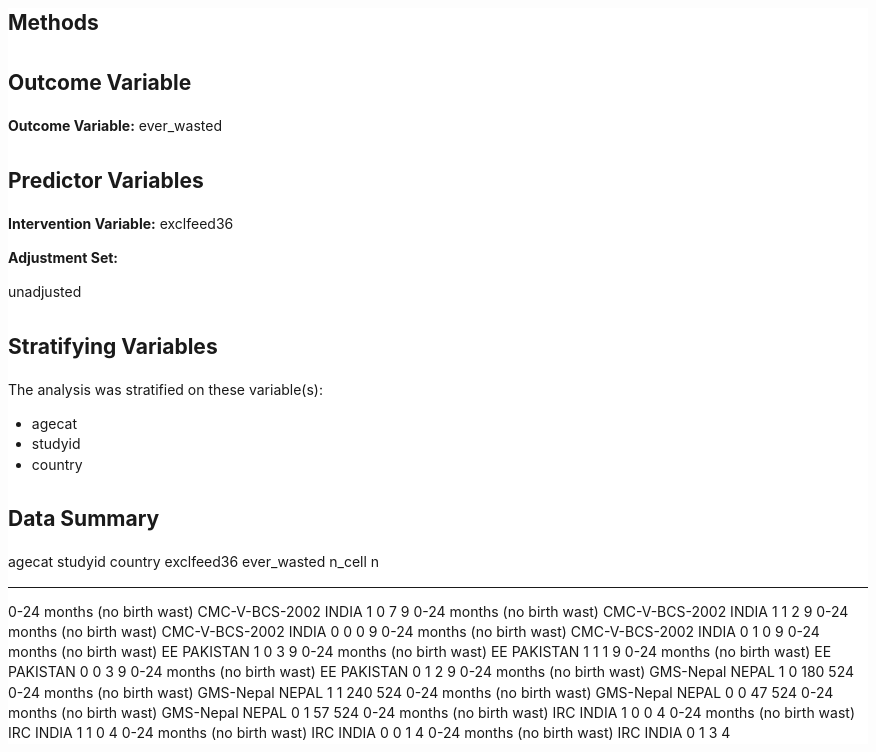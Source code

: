 





## Methods
## Outcome Variable

**Outcome Variable:** ever_wasted

## Predictor Variables

**Intervention Variable:** exclfeed36

**Adjustment Set:**

unadjusted

## Stratifying Variables

The analysis was stratified on these variable(s):

* agecat
* studyid
* country

## Data Summary

agecat                        studyid          country                        exclfeed36    ever_wasted   n_cell      n
----------------------------  ---------------  -----------------------------  -----------  ------------  -------  -----
0-24 months (no birth wast)   CMC-V-BCS-2002   INDIA                          1                       0        7      9
0-24 months (no birth wast)   CMC-V-BCS-2002   INDIA                          1                       1        2      9
0-24 months (no birth wast)   CMC-V-BCS-2002   INDIA                          0                       0        0      9
0-24 months (no birth wast)   CMC-V-BCS-2002   INDIA                          0                       1        0      9
0-24 months (no birth wast)   EE               PAKISTAN                       1                       0        3      9
0-24 months (no birth wast)   EE               PAKISTAN                       1                       1        1      9
0-24 months (no birth wast)   EE               PAKISTAN                       0                       0        3      9
0-24 months (no birth wast)   EE               PAKISTAN                       0                       1        2      9
0-24 months (no birth wast)   GMS-Nepal        NEPAL                          1                       0      180    524
0-24 months (no birth wast)   GMS-Nepal        NEPAL                          1                       1      240    524
0-24 months (no birth wast)   GMS-Nepal        NEPAL                          0                       0       47    524
0-24 months (no birth wast)   GMS-Nepal        NEPAL                          0                       1       57    524
0-24 months (no birth wast)   IRC              INDIA                          1                       0        0      4
0-24 months (no birth wast)   IRC              INDIA                          1                       1        0      4
0-24 months (no birth wast)   IRC              INDIA                          0                       0        1      4
0-24 months (no birth wast)   IRC              INDIA                          0                       1        3      4